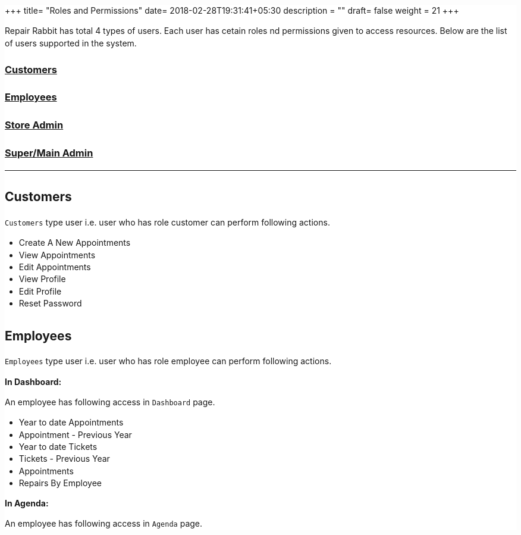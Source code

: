 +++
title= "Roles and Permissions"
date= 2018-02-28T19:31:41+05:30
description = ""
draft= false
weight = 21
+++

Repair Rabbit has total 4 types of users. Each user has cetain roles nd permissions given to access resources. Below are the list of users supported in the system.

### [Customers](/development/roles-and-permissions/#a-name-customers-customers-a)
### [Employees](/development/roles-and-permissions/#a-name-employees-employees-a)
### [Store Admin](/development/roles-and-permissions/#a-name-store-admin-store-admin-a)
### [Super/Main Admin](/development/roles-and-permissions/#a-name-super-admin-super-main-admin-a)

<hr>

## <a name="#customers">Customers</a>

`Customers` type user i.e. user who has role customer can perform following actions.

* Create A New Appointments
* View Appointments
* Edit Appointments
* View Profile
* Edit Profile
* Reset Password

## <a name="#employees">Employees</a>

`Employees` type user i.e. user who has role employee can perform following actions.

**In Dashboard:**

An employee has following access in `Dashboard` page.

* Year to date Appointments
* Appointment - Previous Year
* Year to date Tickets
* Tickets - Previous Year
* Appointments
* Repairs By Employee

**In Agenda:**

An employee has following access in `Agenda` page.
